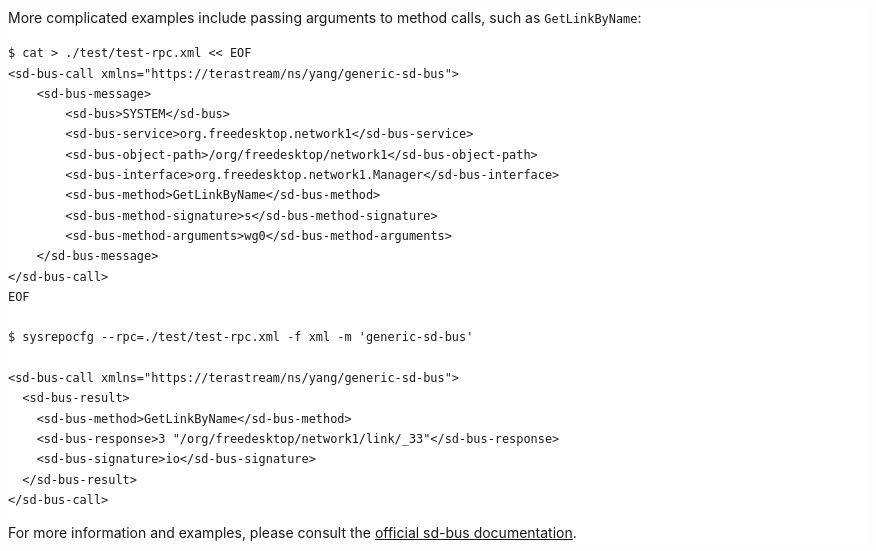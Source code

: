 More complicated examples include passing arguments to method calls, such as
`GetLinkByName`:

```shell
$ cat > ./test/test-rpc.xml << EOF
<sd-bus-call xmlns="https://terastream/ns/yang/generic-sd-bus">
    <sd-bus-message>
        <sd-bus>SYSTEM</sd-bus>
        <sd-bus-service>org.freedesktop.network1</sd-bus-service>
        <sd-bus-object-path>/org/freedesktop/network1</sd-bus-object-path>
        <sd-bus-interface>org.freedesktop.network1.Manager</sd-bus-interface>
        <sd-bus-method>GetLinkByName</sd-bus-method>
        <sd-bus-method-signature>s</sd-bus-method-signature>
        <sd-bus-method-arguments>wg0</sd-bus-method-arguments>
    </sd-bus-message>
</sd-bus-call>
EOF

$ sysrepocfg --rpc=./test/test-rpc.xml -f xml -m 'generic-sd-bus'

<sd-bus-call xmlns="https://terastream/ns/yang/generic-sd-bus">
  <sd-bus-result>
    <sd-bus-method>GetLinkByName</sd-bus-method>
    <sd-bus-response>3 "/org/freedesktop/network1/link/_33"</sd-bus-response>
    <sd-bus-signature>io</sd-bus-signature>
  </sd-bus-result>
</sd-bus-call>
```

For more information and examples, please consult the [official sd-bus
documentation](https://www.freedesktop.org/software/systemd/man/sd_bus_call_method.html).

